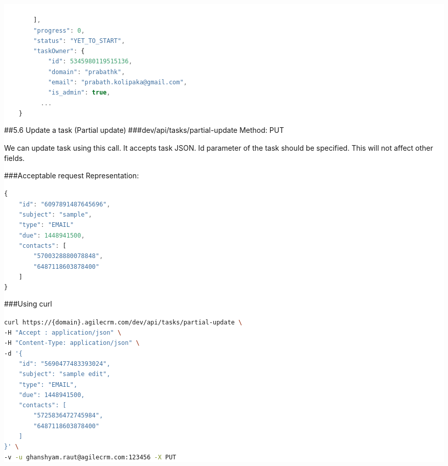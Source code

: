 ```javascript   
            
        ],
        "progress": 0,
        "status": "YET_TO_START",
        "taskOwner": {
            "id": 5345980119515136,
            "domain": "prabathk",
            "email": "prabath.kolipaka@gmail.com",
            "is_admin": true,
          ...
    }
```

##5.6 Update a task (Partial update)
###dev/api/tasks/partial-update
Method: PUT 


We can update task using this call. It accepts task JSON. Id parameter of the task should be specified. This will not affect other fields.

###Acceptable request Representation:
```javascript
{
    "id": "6097891487645696",
    "subject": "sample",
    "type": "EMAIL"
    "due": 1448941500,
    "contacts": [
        "5700328880078848",
        "6487118603878400"
    ]
}
```

###Using curl

```sh
curl https://{domain}.agilecrm.com/dev/api/tasks/partial-update \
-H "Accept : application/json" \
-H "Content-Type: application/json" \
-d '{
    "id": "5690477483393024",
    "subject": "sample edit",
    "type": "EMAIL",
    "due": 1448941500,
    "contacts": [
        "5725836472745984",
        "6487118603878400"
    ]
}' \
-v -u ghanshyam.raut@agilecrm.com:123456 -X PUT
```

